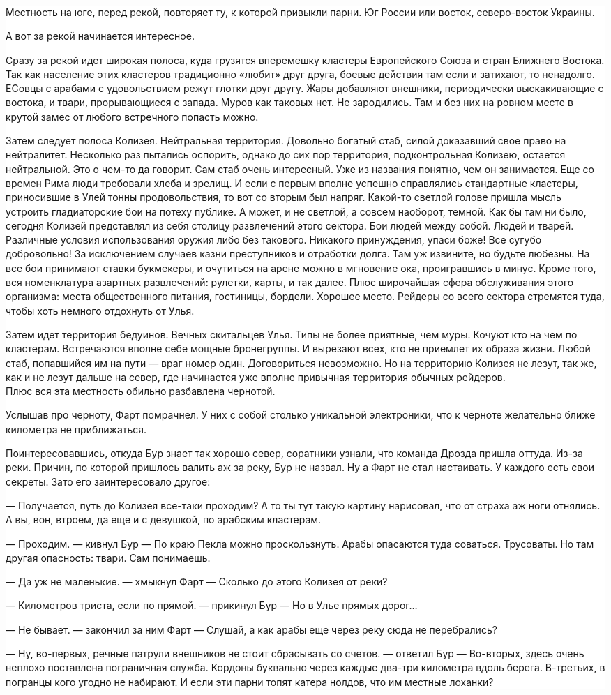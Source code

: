 <p>Местность на юге, перед рекой, повторяет ту, к которой привыкли парни. Юг России или восток, северо-восток Украины.</p>

<p>А вот за рекой начинается интересное.</p>

<p>Сразу за рекой идет широкая полоса, куда грузятся вперемешку кластеры Европейского Союза и стран Ближнего Востока. Так как население этих кластеров традиционно «любит» друг друга, боевые действия там если и затихают, то ненадолго. ЕСовцы с арабами с удовольствием режут глотки друг другу. Жары добавляют внешники, периодически выскакивающие с востока, и твари, прорывающиеся с запада. Муров как таковых нет. Не зародились. Там и без них на ровном месте в крутой замес от любого встречного попасть можно.</p>

<p>Затем следует полоса Колизея. Нейтральная территория. Довольно богатый стаб, силой доказавший свое право на нейтралитет. Несколько раз пытались оспорить, однако до сих пор территория, подконтрольная Колизею, остается нейтральной. Это о чем-то да говорит. Сам стаб очень интересный. Уже из названия понятно, чем он занимается. Еще со времен Рима люди требовали хлеба и зрелищ. И если с первым вполне успешно справлялись стандартные кластеры, приносившие в Улей тонны продовольствия, то вот со вторым был напряг. Какой-то светлой голове пришла мысль устроить гладиаторские бои на потеху публике. А может, и не светлой, а совсем наоборот, темной. Как бы там ни было, сегодня Колизей представлял из себя столицу развлечений этого сектора. Бои людей между собой. Людей и тварей. Различные условия использования оружия либо без такового. Никакого принуждения, упаси боже! Все сугубо добровольно! За исключением случаев казни преступников и отработки долга. Там уж извините, но будьте любезны. На все бои принимают ставки букмекеры, и очутиться на арене можно в мгновение ока, проигравшись в минус. Кроме того, вся номенклатура азартных развлечений: рулетки, карты, и так далее. Плюс широчайшая сфера обслуживания этого организма: места общественного питания, гостиницы, бордели. Хорошее место. Рейдеры со всего сектора стремятся туда, чтобы хоть немного отдохнуть от Улья.</p>

<p>Затем идет территория бедуинов. Вечных скитальцев Улья. Типы не более приятные, чем муры. Кочуют кто на чем по кластерам. Встречаются вполне себе мощные бронегруппы. И вырезают всех, кто не приемлет их образа жизни. Любой стаб, попавшийся им на пути — враг номер один. Договориться невозможно. Но на территорию Колизея не лезут, так же, как и не лезут дальше на север, где начинается уже вполне привычная территория обычных рейдеров.
	<br>Плюс вся эта местность обильно разбавлена чернотой.</p>

<p>Услышав про черноту, Фарт помрачнел. У них с собой столько уникальной электроники, что к черноте желательно ближе километра не приближаться.</p>

<p>Поинтересовавшись, откуда Бур знает так хорошо север, соратники узнали, что команда Дрозда пришла оттуда. Из-за реки. Причин, по которой пришлось валить аж за реку, Бур не назвал. Ну а Фарт не стал настаивать. У каждого есть свои секреты. Зато его заинтересовало другое:</p>

<p>— Получается, путь до Колизея все-таки проходим? А то ты тут такую картину нарисовал, что от страха аж ноги отнялись. А вы, вон, втроем, да еще и с девушкой, по арабским кластерам.</p>

<p>— Проходим. — кивнул Бур — По краю Пекла можно проскользнуть. Арабы опасаются туда соваться. Трусоваты. Но там другая опасность: твари. Сам понимаешь.</p>

<p>— Да уж не маленькие. — хмыкнул Фарт — Сколько до этого Колизея от реки?</p>

<p>— Километров триста, если по прямой. — прикинул Бур — Но в Улье прямых дорог…</p>

<p>— Не бывает. — закончил за ним Фарт — Слушай, а как арабы еще через реку сюда не перебрались?</p>

<p>— Ну, во-первых, речные патрули внешников не стоит сбрасывать со счетов. — ответил Бур — Во-вторых, здесь очень неплохо поставлена пограничная служба. Кордоны буквально через каждые два-три километра вдоль берега. В-третьих, в погранцы кого угодно не набирают. И если эти парни топят катера нолдов, что им местные лоханки?</p>
